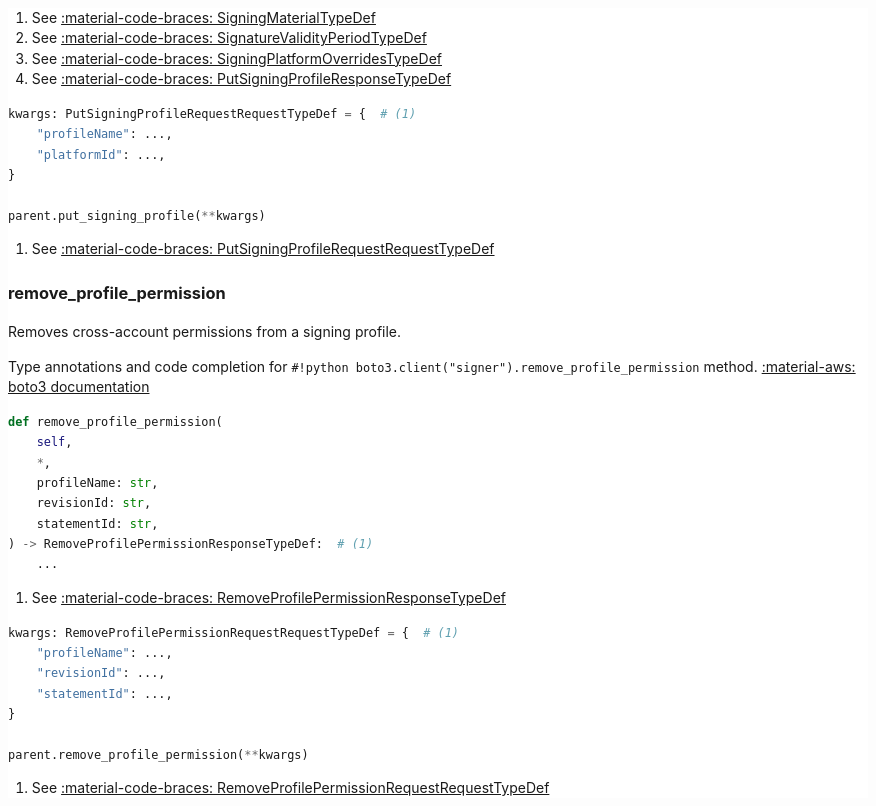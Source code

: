 1. See [:material-code-braces: SigningMaterialTypeDef](./type_defs.md#signingmaterialtypedef) 
2. See [:material-code-braces: SignatureValidityPeriodTypeDef](./type_defs.md#signaturevalidityperiodtypedef) 
3. See [:material-code-braces: SigningPlatformOverridesTypeDef](./type_defs.md#signingplatformoverridestypedef) 
4. See [:material-code-braces: PutSigningProfileResponseTypeDef](./type_defs.md#putsigningprofileresponsetypedef) 


```python title="Usage example with kwargs"
kwargs: PutSigningProfileRequestRequestTypeDef = {  # (1)
    "profileName": ...,
    "platformId": ...,
}

parent.put_signing_profile(**kwargs)
```

1. See [:material-code-braces: PutSigningProfileRequestRequestTypeDef](./type_defs.md#putsigningprofilerequestrequesttypedef) 

### remove\_profile\_permission

Removes cross-account permissions from a signing profile.

Type annotations and code completion for `#!python boto3.client("signer").remove_profile_permission` method.
[:material-aws: boto3 documentation](https://boto3.amazonaws.com/v1/documentation/api/latest/reference/services/signer.html#signer.Client.remove_profile_permission)

```python title="Method definition"
def remove_profile_permission(
    self,
    *,
    profileName: str,
    revisionId: str,
    statementId: str,
) -> RemoveProfilePermissionResponseTypeDef:  # (1)
    ...
```

1. See [:material-code-braces: RemoveProfilePermissionResponseTypeDef](./type_defs.md#removeprofilepermissionresponsetypedef) 


```python title="Usage example with kwargs"
kwargs: RemoveProfilePermissionRequestRequestTypeDef = {  # (1)
    "profileName": ...,
    "revisionId": ...,
    "statementId": ...,
}

parent.remove_profile_permission(**kwargs)
```

1. See [:material-code-braces: RemoveProfilePermissionRequestRequestTypeDef](./type_defs.md#removeprofilepermissionrequestrequesttypedef) 
